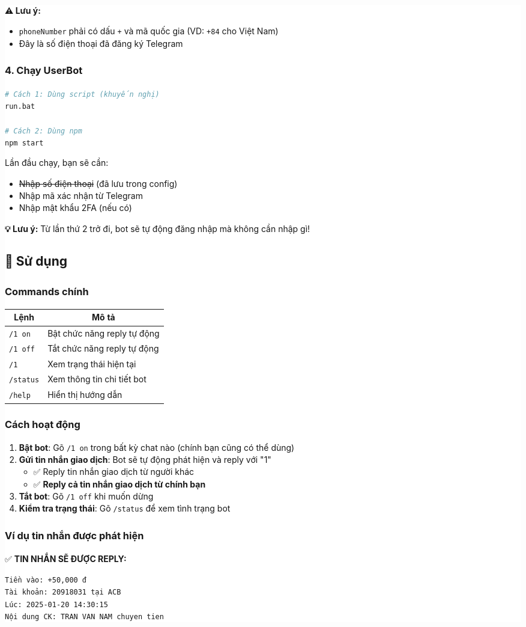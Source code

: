 **⚠️ Lưu ý:**
- `phoneNumber` phải có dấu `+` và mã quốc gia (VD: `+84` cho Việt Nam)
- Đây là số điện thoại đã đăng ký Telegram

### 4. Chạy UserBot
```bash
# Cách 1: Dùng script (khuyến nghị)
run.bat

# Cách 2: Dùng npm
npm start
```

Lần đầu chạy, bạn sẽ cần:
- ~~Nhập số điện thoại~~ (đã lưu trong config)
- Nhập mã xác nhận từ Telegram
- Nhập mật khẩu 2FA (nếu có)

**💡 Lưu ý:** Từ lần thứ 2 trở đi, bot sẽ tự động đăng nhập mà không cần nhập gì!

## 📱 Sử dụng

### Commands chính

| Lệnh | Mô tả |
|------|-------|
| `/1 on` | Bật chức năng reply tự động |
| `/1 off` | Tắt chức năng reply tự động |
| `/1` | Xem trạng thái hiện tại |
| `/status` | Xem thông tin chi tiết bot |
| `/help` | Hiển thị hướng dẫn |

### Cách hoạt động

1. **Bật bot**: Gõ `/1 on` trong bất kỳ chat nào (chính bạn cũng có thể dùng)
2. **Gửi tin nhắn giao dịch**: Bot sẽ tự động phát hiện và reply với "1"
   - ✅ Reply tin nhắn giao dịch từ người khác
   - ✅ **Reply cả tin nhắn giao dịch từ chính bạn**
3. **Tắt bot**: Gõ `/1 off` khi muốn dừng
4. **Kiểm tra trạng thái**: Gõ `/status` để xem tình trạng bot

### Ví dụ tin nhắn được phát hiện

✅ **TIN NHẮN SẼ ĐƯỢC REPLY:**
```
Tiền vào: +50,000 đ
Tài khoản: 20918031 tại ACB
Lúc: 2025-01-20 14:30:15
Nội dung CK: TRAN VAN NAM chuyen tien
```
